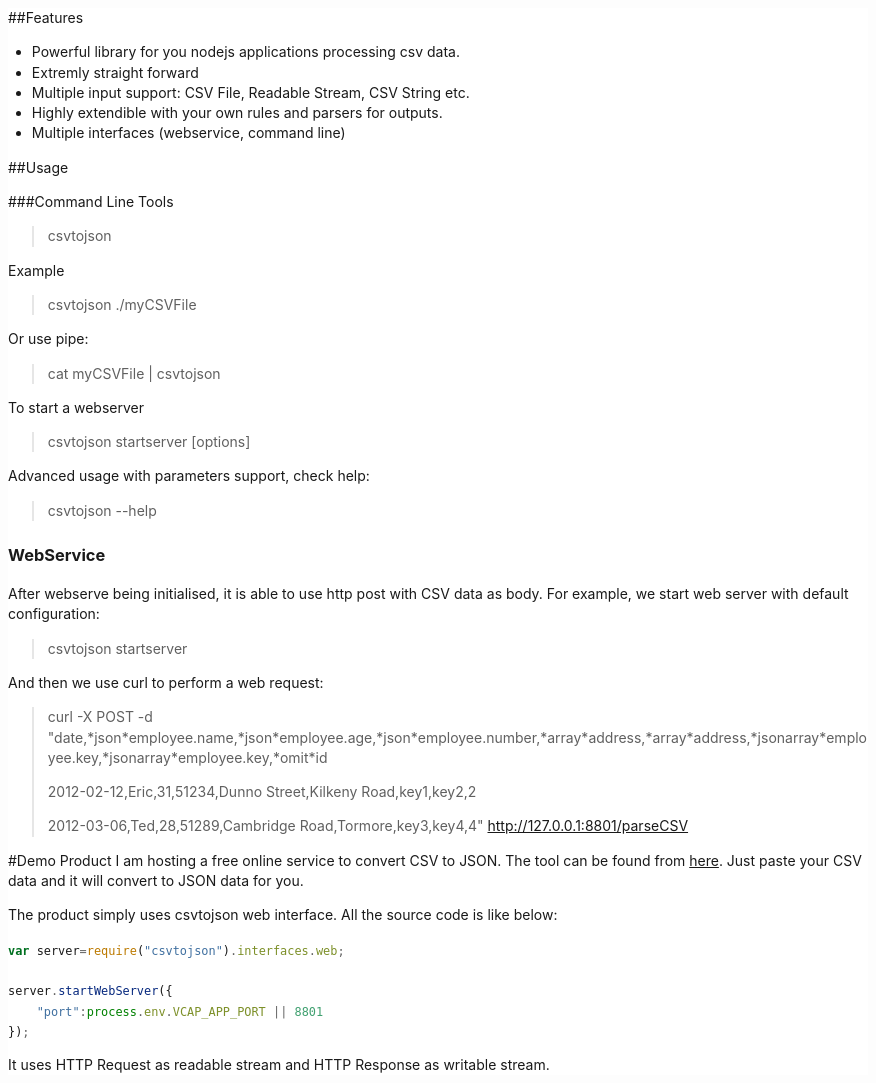 
##Features

* Powerful library for you nodejs applications processing csv data.
* Extremly straight forward
* Multiple input support: CSV File, Readable Stream, CSV String etc.
* Highly extendible with your own rules and parsers for outputs.
* Multiple interfaces (webservice, command line)


##Usage

###Command Line Tools

>csvtojson <csv file path>

Example

>csvtojson ./myCSVFile

Or use pipe:

>cat myCSVFile | csvtojson

To start a webserver

>csvtojson startserver [options]

Advanced usage with parameters support, check help:

>csvtojson --help

### WebService
After webserve being initialised, it is able to use http post with CSV data as body.
For example, we start web server with default configuration:
>csvtojson startserver

And then we use curl to perform a web request:
>curl -X POST -d "date,\*json\*employee.name,\*json\*employee.age,\*json\*employee.number,\*array\*address,\*array\*address,\*jsonarray\*employee.key,\*jsonarray\*employee.key,\*omit\*id
>
>2012-02-12,Eric,31,51234,Dunno Street,Kilkeny Road,key1,key2,2
>
>2012-03-06,Ted,28,51289,Cambridge Road,Tormore,key3,key4,4" http://127.0.0.1:8801/parseCSV

#Demo Product
I am hosting a free online service to convert CSV to JSON. The tool can be found from [here](http://keyangxiang.com/projects.html?_ctl=project&_act=csv2json).
Just paste your CSV data and it will convert to JSON data for you.

The product simply uses csvtojson web interface. All the source code is like below:

```js
var server=require("csvtojson").interfaces.web;

server.startWebServer({
	"port":process.env.VCAP_APP_PORT || 8801
});
```
It uses HTTP Request as readable stream and HTTP Response as writable stream.
